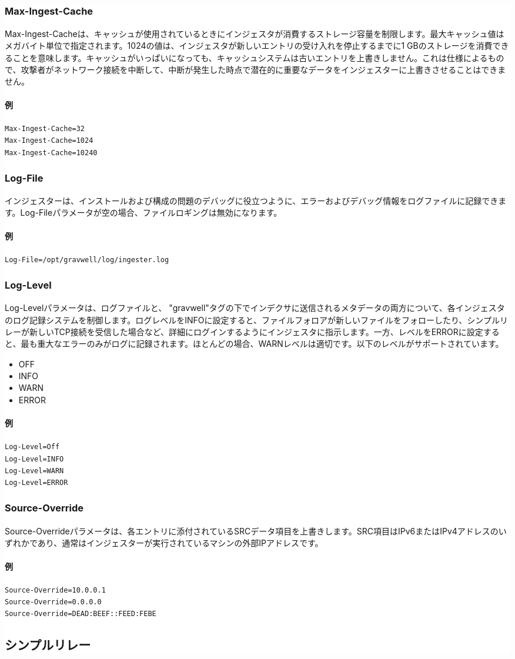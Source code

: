 ### Max-Ingest-Cache

Max-Ingest-Cacheは、キャッシュが使用されているときにインジェスタが消費するストレージ容量を制限します。最大キャッシュ値はメガバイト単位で指定されます。1024の値は、インジェスタが新しいエントリの受け入れを停止するまでに1 GBのストレージを消費できることを意味します。キャッシュがいっぱいになっても、キャッシュシステムは古いエントリを上書きしません。これは仕様によるもので、攻撃者がネットワーク接続を中断して、中断が発生した時点で潜在的に重要なデータをインジェスターに上書きさせることはできません。

#### 例
```
Max-Ingest-Cache=32
Max-Ingest-Cache=1024
Max-Ingest-Cache=10240
```

### Log-File

インジェスターは、インストールおよび構成の問題のデバッグに役立つように、エラーおよびデバッグ情報をログファイルに記録できます。Log-Fileパラメータが空の場合、ファイルロギングは無効になります。

#### 例
```
Log-File=/opt/gravwell/log/ingester.log
```

### Log-Level

Log-Levelパラメータは、ログファイルと、 "gravwell"タグの下でインデクサに送信されるメタデータの両方について、各インジェスタのログ記録システムを制御します。ログレベルをINFOに設定すると、ファイルフォロアが新しいファイルをフォローしたり、シンプルリレーが新しいTCP接続を受信した場合など、詳細にログインするようにインジェスタに指示します。一方、レベルをERRORに設定すると、最も重大なエラーのみがログに記録されます。ほとんどの場合、WARNレベルは適切です。以下のレベルがサポートされています。

* OFF
* INFO
* WARN
* ERROR

#### 例
```
Log-Level=Off
Log-Level=INFO
Log-Level=WARN
Log-Level=ERROR
```

### Source-Override

Source-Overrideパラメータは、各エントリに添付されているSRCデータ項目を上書きします。SRC項目はIPv6またはIPv4アドレスのいずれかであり、通常はインジェスターが実行されているマシンの外部IPアドレスです。

#### 例
```
Source-Override=10.0.0.1
Source-Override=0.0.0.0
Source-Override=DEAD:BEEF::FEED:FEBE
```

## シンプルリレー
